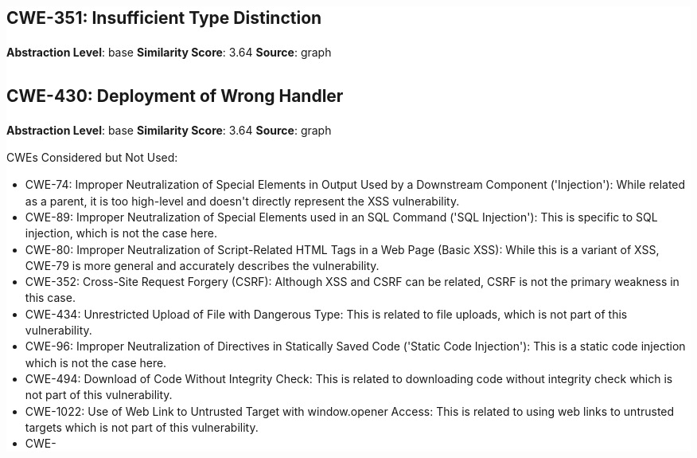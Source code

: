 ## CWE-351: Insufficient Type Distinction
**Abstraction Level**: base
**Similarity Score**: 3.64
**Source**: graph

## CWE-430: Deployment of Wrong Handler
**Abstraction Level**: base
**Similarity Score**: 3.64
**Source**: graph

CWEs Considered but Not Used:

*   CWE-74: Improper Neutralization of Special Elements in Output Used by a Downstream Component ('Injection'): While related as a parent, it is too high-level and doesn't directly represent the XSS vulnerability.
*   CWE-89: Improper Neutralization of Special Elements used in an SQL Command ('SQL Injection'): This is specific to SQL injection, which is not the case here.
*   CWE-80: Improper Neutralization of Script-Related HTML Tags in a Web Page (Basic XSS): While this is a variant of XSS, CWE-79 is more general and accurately describes the vulnerability.
*   CWE-352: Cross-Site Request Forgery (CSRF): Although XSS and CSRF can be related, CSRF is not the primary weakness in this case.
*   CWE-434: Unrestricted Upload of File with Dangerous Type: This is related to file uploads, which is not part of this vulnerability.
*   CWE-96: Improper Neutralization of Directives in Statically Saved Code ('Static Code Injection'): This is a static code injection which is not the case here.
*   CWE-494: Download of Code Without Integrity Check: This is related to downloading code without integrity check which is not part of this vulnerability.
*   CWE-1022: Use of Web Link to Untrusted Target with window.opener Access: This is related to using web links to untrusted targets which is not part of this vulnerability.
*   CWE-